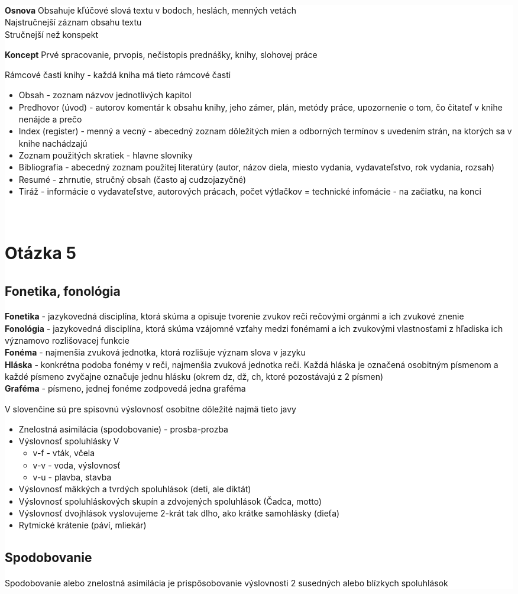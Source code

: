 **Osnova**
Obsahuje kľúčové slová textu v bodoch, heslách, menných vetách  
Najstručnejší záznam obsahu textu  
Stručnejší než konspekt  

**Koncept**
Prvé spracovanie, prvopis, nečistopis prednášky, knihy, slohovej práce

Rámcové časti knihy - každá kniha má tieto rámcové časti
- Obsah - zoznam názvov jednotlivých kapitol
- Predhovor (úvod) - autorov komentár k obsahu knihy, jeho zámer, plán, metódy práce, upozornenie o tom, čo čitateľ v knihe nenájde a prečo
- Index (register) - menný a vecný - abecedný zoznam dôležitých mien a odborných termínov s uvedením strán, na ktorých sa v knihe nachádzajú
- Zoznam použitých skratiek - hlavne slovníky
- Bibliografia - abecedný zoznam použitej literatúry (autor, názov diela, miesto vydania, vydavateľstvo, rok vydania, rozsah)
- Resumé - zhrnutie, stručný obsah (často aj cudzojazyčné)
- Tiráž - informácie o vydavateľstve, autorových prácach, počet výtlačkov = technické infomácie - na začiatku, na konci


&nbsp;
# Otázka 5 
## Fonetika, fonológia
**Fonetika** - jazykovedná disciplína, ktorá skúma a opisuje tvorenie zvukov reči rečovými orgánmi a ich zvukové znenie  
**Fonológia** - jazykovedná disciplína, ktorá skúma vzájomné vzťahy medzi fonémami a ich zvukovými vlastnosťami z hľadiska ich významovo rozlišovacej funkcie  
**Fonéma** - najmenšia zvuková jednotka, ktorá rozlišuje význam slova v jazyku  
**Hláska** - konkrétna podoba fonémy v reči, najmenšia zvuková jednotka reči. Každá hláska je označená osobitným písmenom a každé písmeno zvyčajne označuje jednu hlásku (okrem dz, dž, ch, ktoré pozostávajú z 2 písmen)  
**Graféma** - písmeno, jednej fonéme zodpovedá jedna graféma  

V slovenčine sú pre spisovnú výslovnosť osobitne dôležité najmä tieto javy
- Znelostná asimilácia (spodobovanie) - prosba-prozba
- Výslovnosť spoluhlásky V
    - v-f - vták, včela
    - v-v - voda, výslovnosť
    - v-u - plavba, stavba
- Výslovnosť mäkkých a tvrdých spoluhlások (deti, ale diktát)
- Výslovnosť spoluhláskových skupín a zdvojených spoluhlások (Čadca, motto)
- Výslovnosť dvojhlások vyslovujeme 2-krát tak dlho, ako krátke samohlásky (dieťa)
- Rytmické krátenie (páví, mliekár)

## Spodobovanie
Spodobovanie alebo znelostná asimilácia je prispôsobovanie výslovnosti 2 susedných alebo blízkych spoluhlások
